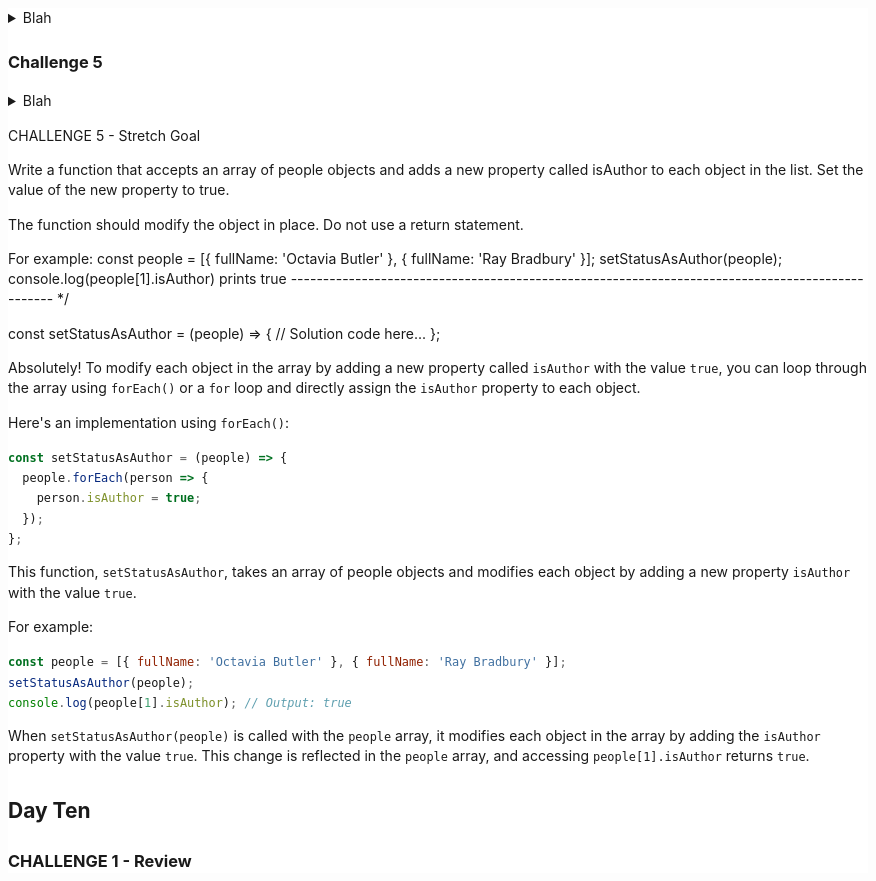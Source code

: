 <details><summary>Blah</summary></details>

### Challenge 5



<details><summary>Blah</summary></details>


CHALLENGE 5 - Stretch Goal

Write a function that accepts an array of people objects and adds a new property called isAuthor to each object in the list. Set the value of the new property to true.

The function should modify the object in place. Do not use a return statement.

For example:
const people = [{ fullName: 'Octavia Butler' }, { fullName: 'Ray Bradbury' }];
setStatusAsAuthor(people);
console.log(people[1].isAuthor) prints true
------------------------------------------------------------------------------------------------ */

const setStatusAsAuthor = (people) => {
  // Solution code here...
};

Absolutely! To modify each object in the array by adding a new property called `isAuthor` with the value `true`, you can loop through the array using `forEach()` or a `for` loop and directly assign the `isAuthor` property to each object.

Here's an implementation using `forEach()`:

```javascript
const setStatusAsAuthor = (people) => {
  people.forEach(person => {
    person.isAuthor = true;
  });
};
```

This function, `setStatusAsAuthor`, takes an array of people objects and modifies each object by adding a new property `isAuthor` with the value `true`.

For example:

```javascript
const people = [{ fullName: 'Octavia Butler' }, { fullName: 'Ray Bradbury' }];
setStatusAsAuthor(people);
console.log(people[1].isAuthor); // Output: true
```

When `setStatusAsAuthor(people)` is called with the `people` array, it modifies each object in the array by adding the `isAuthor` property with the value `true`. This change is reflected in the `people` array, and accessing `people[1].isAuthor` returns `true`.

## Day Ten



### CHALLENGE 1 - Review
